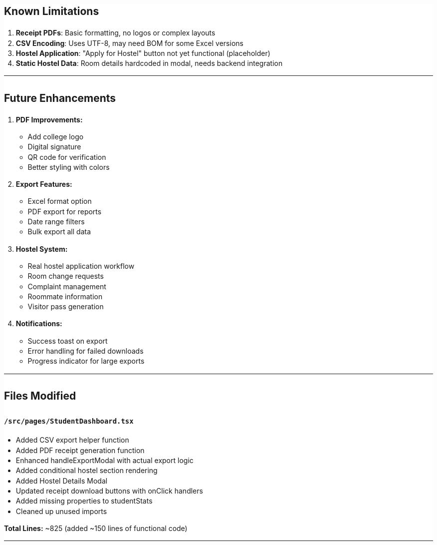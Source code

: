 
## Known Limitations

1. **Receipt PDFs**: Basic formatting, no logos or complex layouts
2. **CSV Encoding**: Uses UTF-8, may need BOM for some Excel versions
3. **Hostel Application**: "Apply for Hostel" button not yet functional (placeholder)
4. **Static Hostel Data**: Room details hardcoded in modal, needs backend integration

---

## Future Enhancements

1. **PDF Improvements:**
   - Add college logo
   - Digital signature
   - QR code for verification
   - Better styling with colors

2. **Export Features:**
   - Excel format option
   - PDF export for reports
   - Date range filters
   - Bulk export all data

3. **Hostel System:**
   - Real hostel application workflow
   - Room change requests
   - Complaint management
   - Roommate information
   - Visitor pass generation

4. **Notifications:**
   - Success toast on export
   - Error handling for failed downloads
   - Progress indicator for large exports

---

## Files Modified

### `/src/pages/StudentDashboard.tsx`
- Added CSV export helper function
- Added PDF receipt generation function
- Enhanced handleExportModal with actual export logic
- Added conditional hostel section rendering
- Added Hostel Details Modal
- Updated receipt download buttons with onClick handlers
- Added missing properties to studentStats
- Cleaned up unused imports

**Total Lines:** ~825 (added ~150 lines of functional code)

---
